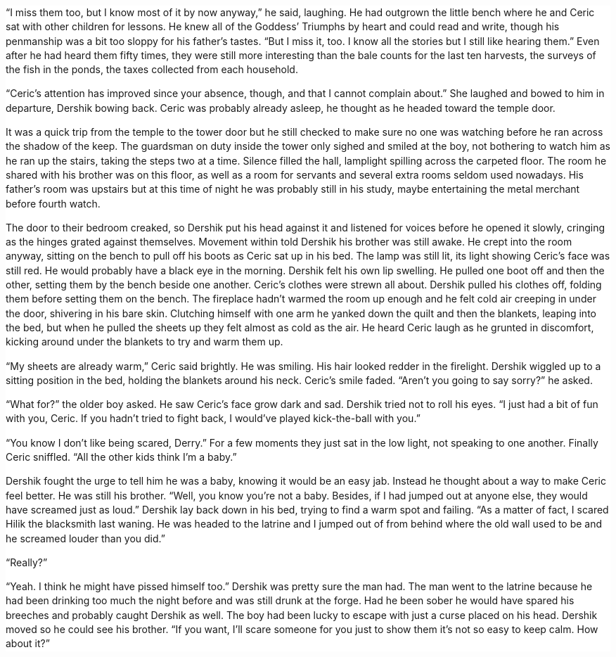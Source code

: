 “I miss them too, but I know most of it by now anyway,” he said, laughing. He had outgrown the little bench where he and Ceric sat with other children for lessons. He knew all of the Goddess’ Triumphs by heart and could read and write, though his penmanship was a bit too sloppy for his father’s tastes. “But I miss it, too. I know all the stories but I still like hearing them.” Even after he had heard them fifty times, they were still more interesting than the bale counts for the last ten harvests, the surveys of the fish in the ponds, the taxes collected from each household. 
 
“Ceric’s attention has improved since your absence, though, and that I cannot complain about.” She laughed and bowed to him in departure, Dershik bowing back. Ceric was probably already asleep, he thought as he headed toward the temple door.
 
It was a quick trip from the temple to the tower door but he still checked to make sure no one was watching before he ran across the shadow of the keep. The guardsman on duty inside the tower only sighed and smiled at the boy, not bothering to watch him as he ran up the stairs, taking the steps two at a time. Silence filled the hall, lamplight spilling across the carpeted floor. The room he shared with his brother was on this floor, as well as a room for servants and several extra rooms seldom used nowadays. His father’s room was upstairs but at this time of night he was probably still in his study, maybe entertaining the metal merchant before fourth watch. 
 
The door to their bedroom creaked, so Dershik put his head against it and listened for voices before he opened it slowly, cringing as the hinges grated against themselves. Movement within told Dershik his brother was still awake. He crept into the room anyway, sitting on the bench to pull off his boots as Ceric sat up in his bed. The lamp was still lit, its light showing Ceric’s face was still red. He would probably have a black eye in the morning. Dershik felt his own lip swelling. He pulled one boot off and then the other, setting them by the bench beside one another. Ceric’s clothes were strewn all about. Dershik pulled his clothes off, folding them before setting them on the bench. The fireplace hadn’t warmed the room up enough and he felt cold air creeping in under the door, shivering in his bare skin. Clutching himself with one arm he yanked down the quilt and then the blankets, leaping into the bed, but when he pulled the sheets up they felt almost as cold as the air. He heard Ceric laugh as he grunted in discomfort, kicking around under the blankets to try and warm them up. 
 
“My sheets are already warm,” Ceric said brightly. He was smiling. His hair looked redder in the firelight. Dershik wiggled up to a sitting position in the bed, holding the blankets around his neck. Ceric’s smile faded. “Aren’t you going to say sorry?” he asked.
 
“What for?” the older boy asked. He saw Ceric’s face grow dark and sad. Dershik tried not to roll his eyes. “I just had a bit of fun with you, Ceric. If you hadn’t tried to fight back, I would’ve played kick-the-ball with you.”
 
“You know I don’t like being scared, Derry.” For a few moments they just sat in the low light, not speaking to one another. Finally Ceric sniffled. “All the other kids think I’m a baby.”
 
Dershik fought the urge to tell him he was a baby, knowing it would be an easy jab. Instead he thought about a way to make Ceric feel better. He was still his brother. “Well, you know you’re not a baby. Besides, if I had jumped out at anyone else, they would have screamed just as loud.” Dershik lay back down in his bed, trying to find a warm spot and failing. “As a matter of fact, I scared Hilik the blacksmith last waning. He was headed to the latrine and I jumped out of from behind where the old wall used to be and he screamed louder than you did.”
 
“Really?”
 
“Yeah. I think he might have pissed himself too.” Dershik was pretty sure the man had. The man went to the latrine because he had been drinking too much the night before and was still drunk at the forge. Had he been sober he would have spared his breeches and probably caught Dershik as well. The boy had been lucky to escape with just a curse placed on his head. Dershik moved so he could see his brother. “If you want, I’ll scare someone for you just to show them it’s not so easy to keep calm. How about it?” 
 